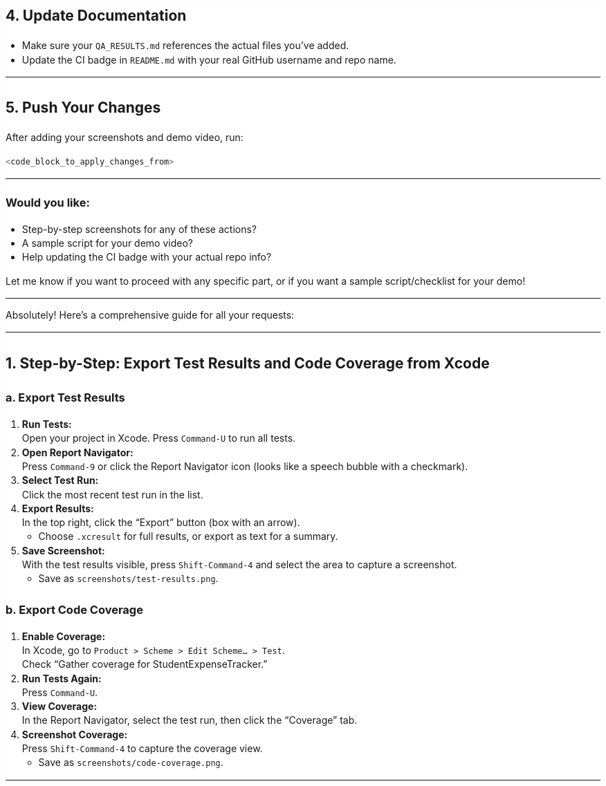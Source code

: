## 4. **Update Documentation**

- Make sure your `QA_RESULTS.md` references the actual files you’ve added.
- Update the CI badge in `README.md` with your real GitHub username and repo name.

---

## 5. **Push Your Changes**

After adding your screenshots and demo video, run:

```sh
<code_block_to_apply_changes_from>
```

---

### Would you like:
- Step-by-step screenshots for any of these actions?
- A sample script for your demo video?
- Help updating the CI badge with your actual repo info?

Let me know if you want to proceed with any specific part, or if you want a sample script/checklist for your demo! 

---

Absolutely! Here’s a comprehensive guide for all your requests:

---

## 1. **Step-by-Step: Export Test Results and Code Coverage from Xcode**

### a. Export Test Results
1. **Run Tests:**  
   Open your project in Xcode. Press `Command-U` to run all tests.
2. **Open Report Navigator:**  
   Press `Command-9` or click the Report Navigator icon (looks like a speech bubble with a checkmark).
3. **Select Test Run:**  
   Click the most recent test run in the list.
4. **Export Results:**  
   In the top right, click the “Export” button (box with an arrow).  
   - Choose `.xcresult` for full results, or export as text for a summary.
5. **Save Screenshot:**  
   With the test results visible, press `Shift-Command-4` and select the area to capture a screenshot.  
   - Save as `screenshots/test-results.png`.

### b. Export Code Coverage
1. **Enable Coverage:**  
   In Xcode, go to `Product > Scheme > Edit Scheme… > Test`.  
   Check “Gather coverage for StudentExpenseTracker.”
2. **Run Tests Again:**  
   Press `Command-U`.
3. **View Coverage:**  
   In the Report Navigator, select the test run, then click the “Coverage” tab.
4. **Screenshot Coverage:**  
   Press `Shift-Command-4` to capture the coverage view.  
   - Save as `screenshots/code-coverage.png`.

---